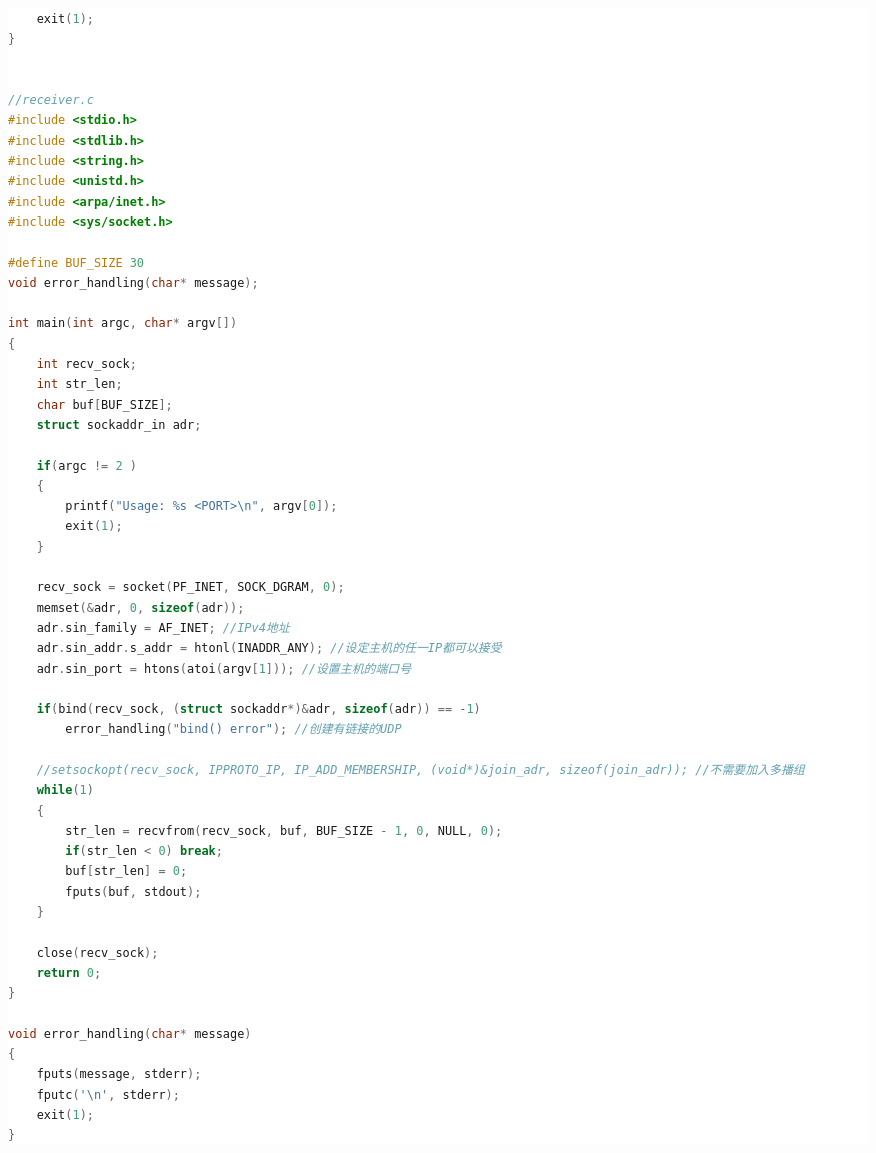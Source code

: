 ```c
	exit(1);
}


//receiver.c
#include <stdio.h>
#include <stdlib.h>
#include <string.h>
#include <unistd.h>
#include <arpa/inet.h>
#include <sys/socket.h>

#define BUF_SIZE 30
void error_handling(char* message);

int main(int argc, char* argv[])
{
	int recv_sock;
	int str_len;
	char buf[BUF_SIZE];
	struct sockaddr_in adr;
	
	if(argc != 2 )
	{
		printf("Usage: %s <PORT>\n", argv[0]);
		exit(1);
	}
	
	recv_sock = socket(PF_INET, SOCK_DGRAM, 0);
	memset(&adr, 0, sizeof(adr));
	adr.sin_family = AF_INET; //IPv4地址
	adr.sin_addr.s_addr = htonl(INADDR_ANY); //设定主机的任一IP都可以接受
	adr.sin_port = htons(atoi(argv[1])); //设置主机的端口号
	
	if(bind(recv_sock, (struct sockaddr*)&adr, sizeof(adr)) == -1)
		error_handling("bind() error"); //创建有链接的UDP
		
	//setsockopt(recv_sock, IPPROTO_IP, IP_ADD_MEMBERSHIP, (void*)&join_adr, sizeof(join_adr)); //不需要加入多播组
	while(1)
	{
		str_len = recvfrom(recv_sock, buf, BUF_SIZE - 1, 0, NULL, 0);
		if(str_len < 0) break;
		buf[str_len] = 0;
		fputs(buf, stdout);
	}	
	
	close(recv_sock);
	return 0;
}

void error_handling(char* message)
{
	fputs(message, stderr);
	fputc('\n', stderr);
	exit(1);
}
```
